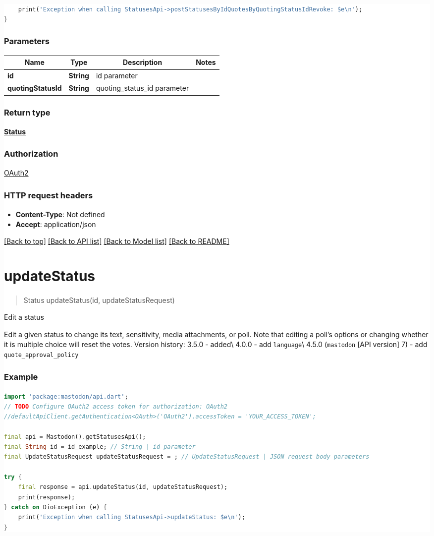 ```dart
    print('Exception when calling StatusesApi->postStatusesByIdQuotesByQuotingStatusIdRevoke: $e\n');
}
```

### Parameters

Name | Type | Description  | Notes
------------- | ------------- | ------------- | -------------
 **id** | **String**| id parameter | 
 **quotingStatusId** | **String**| quoting_status_id parameter | 

### Return type

[**Status**](Status.md)

### Authorization

[OAuth2](../README.md#OAuth2)

### HTTP request headers

 - **Content-Type**: Not defined
 - **Accept**: application/json

[[Back to top]](#) [[Back to API list]](../README.md#documentation-for-api-endpoints) [[Back to Model list]](../README.md#documentation-for-models) [[Back to README]](../README.md)

# **updateStatus**
> Status updateStatus(id, updateStatusRequest)

Edit a status

Edit a given status to change its text, sensitivity, media attachments, or poll. Note that editing a poll’s options or changing whether it is multiple choice will reset the votes.  Version history:  3.5.0 - added\\ 4.0.0 - add `language`\\ 4.5.0 (`mastodon` [API version] 7) - add `quote_approval_policy`

### Example
```dart
import 'package:mastodon/api.dart';
// TODO Configure OAuth2 access token for authorization: OAuth2
//defaultApiClient.getAuthentication<OAuth>('OAuth2').accessToken = 'YOUR_ACCESS_TOKEN';

final api = Mastodon().getStatusesApi();
final String id = id_example; // String | id parameter
final UpdateStatusRequest updateStatusRequest = ; // UpdateStatusRequest | JSON request body parameters

try {
    final response = api.updateStatus(id, updateStatusRequest);
    print(response);
} catch on DioException (e) {
    print('Exception when calling StatusesApi->updateStatus: $e\n');
}
```
